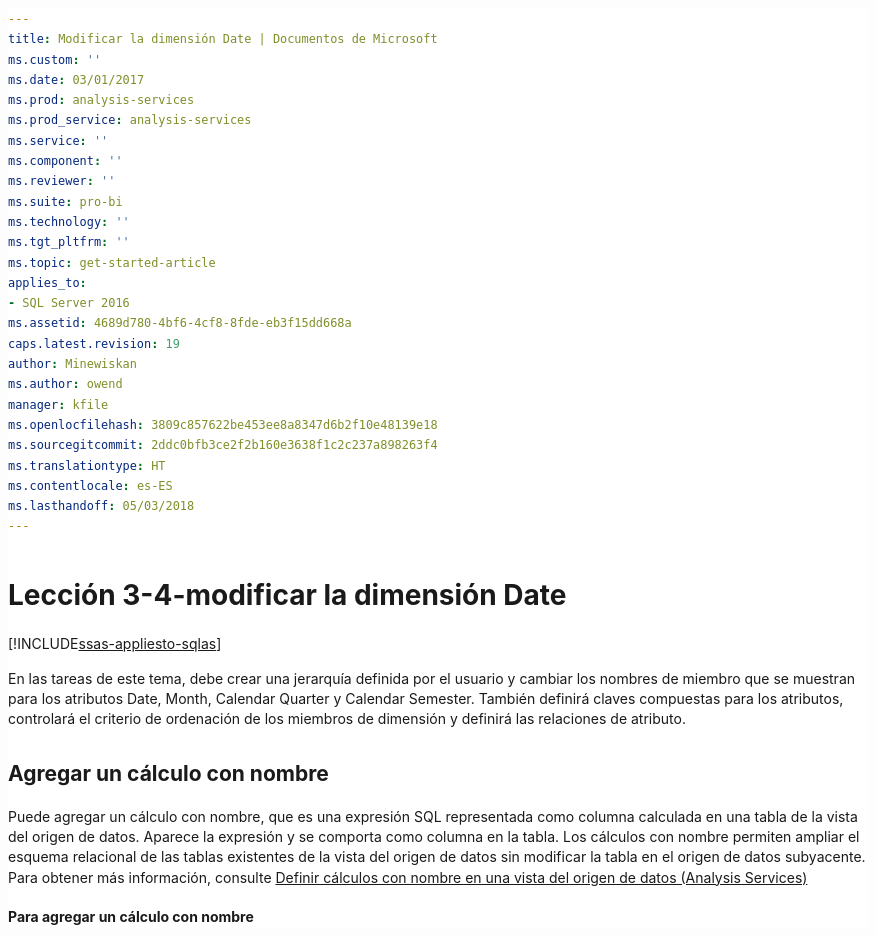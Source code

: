 ```yaml
---
title: Modificar la dimensión Date | Documentos de Microsoft
ms.custom: ''
ms.date: 03/01/2017
ms.prod: analysis-services
ms.prod_service: analysis-services
ms.service: ''
ms.component: ''
ms.reviewer: ''
ms.suite: pro-bi
ms.technology: ''
ms.tgt_pltfrm: ''
ms.topic: get-started-article
applies_to:
- SQL Server 2016
ms.assetid: 4689d780-4bf6-4cf8-8fde-eb3f15dd668a
caps.latest.revision: 19
author: Minewiskan
ms.author: owend
manager: kfile
ms.openlocfilehash: 3809c857622be453ee8a8347d6b2f10e48139e18
ms.sourcegitcommit: 2ddc0bfb3ce2f2b160e3638f1c2c237a898263f4
ms.translationtype: HT
ms.contentlocale: es-ES
ms.lasthandoff: 05/03/2018
---
```

# <a name="lesson-3-4---modifying-the-date-dimension"></a>Lección 3-4-modificar la dimensión Date
[!INCLUDE[ssas-appliesto-sqlas](../includes/ssas-appliesto-sqlas.md)]

En las tareas de este tema, debe crear una jerarquía definida por el usuario y cambiar los nombres de miembro que se muestran para los atributos Date, Month, Calendar Quarter y Calendar Semester. También definirá claves compuestas para los atributos, controlará el criterio de ordenación de los miembros de dimensión y definirá las relaciones de atributo.  
  
## <a name="adding-a-named-calculation"></a>Agregar un cálculo con nombre  
Puede agregar un cálculo con nombre, que es una expresión SQL representada como columna calculada en una tabla de la vista del origen de datos. Aparece la expresión y se comporta como columna en la tabla. Los cálculos con nombre permiten ampliar el esquema relacional de las tablas existentes de la vista del origen de datos sin modificar la tabla en el origen de datos subyacente. Para obtener más información, consulte [Definir cálculos con nombre en una vista del origen de datos &#40;Analysis Services&#41;](../analysis-services/multidimensional-models/define-named-calculations-in-a-data-source-view-analysis-services.md)  
  
#### <a name="to-add-a-named-calculation"></a>Para agregar un cálculo con nombre  
  